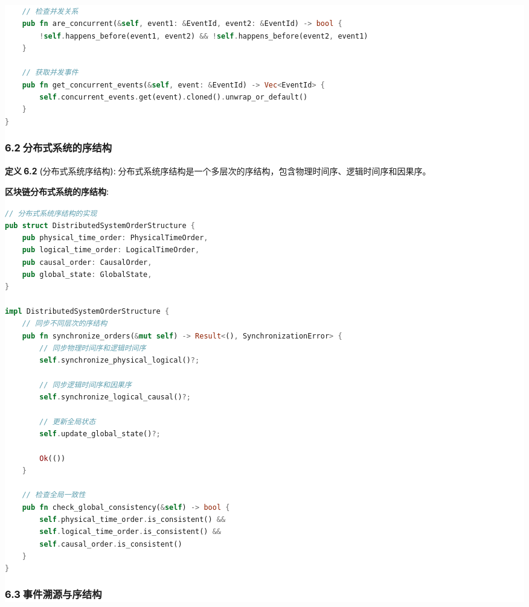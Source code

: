 ```rust
    // 检查并发关系
    pub fn are_concurrent(&self, event1: &EventId, event2: &EventId) -> bool {
        !self.happens_before(event1, event2) && !self.happens_before(event2, event1)
    }
    
    // 获取并发事件
    pub fn get_concurrent_events(&self, event: &EventId) -> Vec<EventId> {
        self.concurrent_events.get(event).cloned().unwrap_or_default()
    }
}
```

### 6.2 分布式系统的序结构

**定义 6.2** (分布式系统序结构): 分布式系统序结构是一个多层次的序结构，包含物理时间序、逻辑时间序和因果序。

**区块链分布式系统的序结构**:

```rust
// 分布式系统序结构的实现
pub struct DistributedSystemOrderStructure {
    pub physical_time_order: PhysicalTimeOrder,
    pub logical_time_order: LogicalTimeOrder,
    pub causal_order: CausalOrder,
    pub global_state: GlobalState,
}

impl DistributedSystemOrderStructure {
    // 同步不同层次的序结构
    pub fn synchronize_orders(&mut self) -> Result<(), SynchronizationError> {
        // 同步物理时间序和逻辑时间序
        self.synchronize_physical_logical()?;
        
        // 同步逻辑时间序和因果序
        self.synchronize_logical_causal()?;
        
        // 更新全局状态
        self.update_global_state()?;
        
        Ok(())
    }
    
    // 检查全局一致性
    pub fn check_global_consistency(&self) -> bool {
        self.physical_time_order.is_consistent() &&
        self.logical_time_order.is_consistent() &&
        self.causal_order.is_consistent()
    }
}
```

### 6.3 事件溯源与序结构
